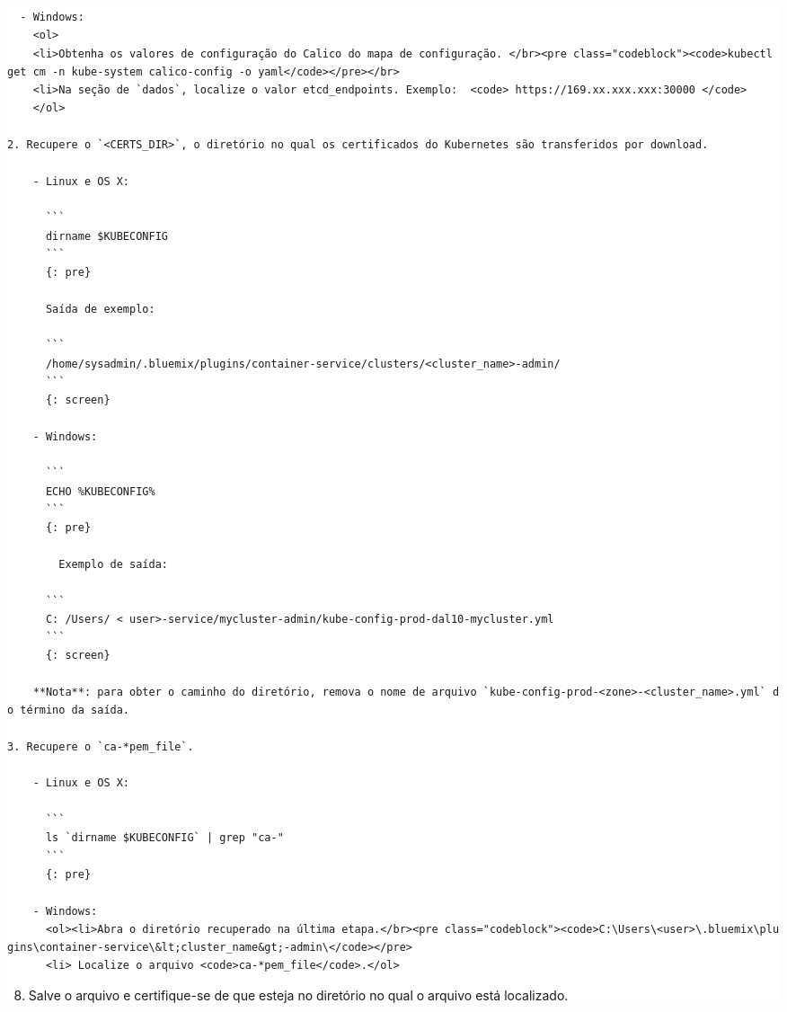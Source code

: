       - Windows:
        <ol>
        <li>Obtenha os valores de configuração do Calico do mapa de configuração. </br><pre class="codeblock"><code>kubectl get cm -n kube-system calico-config -o yaml</code></pre></br>
        <li>Na seção de `dados`, localize o valor etcd_endpoints. Exemplo:  <code> https://169.xx.xxx.xxx:30000 </code>
        </ol>

    2. Recupere o `<CERTS_DIR>`, o diretório no qual os certificados do Kubernetes são transferidos por download.

        - Linux e OS X:

          ```
          dirname $KUBECONFIG
          ```
          {: pre}

          Saída de exemplo:

          ```
          /home/sysadmin/.bluemix/plugins/container-service/clusters/<cluster_name>-admin/
          ```
          {: screen}

        - Windows:

          ```
          ECHO %KUBECONFIG%
          ```
          {: pre}

            Exemplo de saída:

          ```
          C: /Users/ < user>-service/mycluster-admin/kube-config-prod-dal10-mycluster.yml
          ```
          {: screen}

        **Nota**: para obter o caminho do diretório, remova o nome de arquivo `kube-config-prod-<zone>-<cluster_name>.yml` do término da saída.

    3. Recupere o `ca-*pem_file`.

        - Linux e OS X:

          ```
          ls `dirname $KUBECONFIG` | grep "ca-"
          ```
          {: pre}

        - Windows:
          <ol><li>Abra o diretório recuperado na última etapa.</br><pre class="codeblock"><code>C:\Users\<user>\.bluemix\plugins\container-service\&lt;cluster_name&gt;-admin\</code></pre>
          <li> Localize o arquivo <code>ca-*pem_file</code>.</ol>

8. Salve o arquivo e certifique-se de que esteja no diretório no qual o arquivo está localizado.
